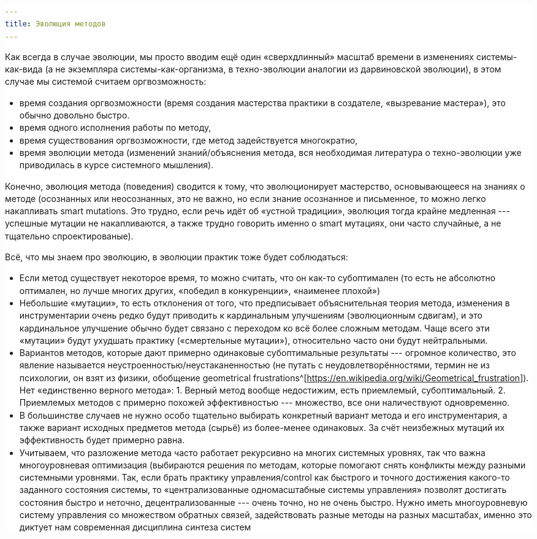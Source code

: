 ```yaml
---
title: Эволюция методов
---
```


Как всегда в случае эволюции, мы просто вводим ещё один «сверхдлинный»
масштаб времени в изменениях системы-как-вида (а не экземпляра
системы-как-организма, в техно-эволюции аналогии из дарвиновской
эволюции), в этом случае мы системой считаем оргвозможность:

-   время создания оргвозможности (время создания мастерства практики в
    создателе, «вызревание мастера»), это обычно довольно быстро.
-   время одного исполнения работы по методу,
-   время существования оргвозможности, где метод задействуется
    многократно,
-   время эволюции метода (изменений знаний/объяснения метода, вся
    необходимая литература о техно-эволюции уже приводилась в курсе
    системного мышления).

Конечно, эволюция метода (поведения) сводится к тому, что эволюционирует
мастерство, основывающееся на знаниях о методе (осознанных или
неосознанных, это не важно, но если знание осознанное и письменное, то
можно легко накапливать smart mutations. Это трудно, если речь идёт об
«устной традиции», эволюция тогда крайне медленная --- успешные мутации
не накапливаются, а также трудно говорить именно о smart мутациях, они
часто случайные, а не тщательно спроектированые).

Всё, что мы знаем про эволюцию, в эволюции практик тоже будет
соблюдаться:

-   Если метод существует некоторое время, то можно считать, что он
    как-то субоптимален (то есть не абсолютно оптимален, но лучше многих
    других, «победил в конкуренции», «наименее плохой»)
-   Небольшие «мутации», то есть отклонения от того, что предписывает
    объяснительная теория метода, изменения в инструментарии очень редко
    будут приводить к кардинальным улучшениям (эволюционным сдвигам), и
    это кардинальное улучшение обычно будет связано с переходом ко всё
    более сложным методам. Чаще всего эти «мутации» будут ухудшать
    практику («смертельные мутации»), относительно часто они будут
    нейтральными.
-   Вариантов методов, которые дают примерно одинаковые субоптимальные
    результаты --- огромное количество, это явление называется
    неустроенностью/неустаканенностью (не путать с
    неудовлетворённостями, термин не из психологии, он взят из физики,
    обобщение geometrical
    frustrations^[<https://en.wikipedia.org/wiki/Geometrical_frustration>]).
    Нет «единственно верного метода»: 1. Верный метод вообще недостижим,
    есть приемлемый, субоптимальный. 2. Приемлемых методов с примерно
    похожей эффективностью --- множество, все они наличествуют
    одновременно.
-   В большинстве случаев не нужно особо тщательно выбирать конкретный
    вариант метода и его инструментария, а также вариант исходных
    предметов метода (сырьё) из более-менее одинаковых. За счёт
    неизбежных мутаций их эффективность будет примерно равна.
-   Учитываем, что разложение метода часто работает рекурсивно на многих
    системных уровнях, так что важна многоуровневая оптимизация
    (выбираются решения по методам, которые помогают снять конфликты
    между разными системными уровнями. Так, если брать практику
    управления/control как быстрого и точного достижения какого-то
    заданного состояния системы, то «централизованные одномасштабные
    системы управления» позволят достигать состояния быстро и неточно,
    децентрализованные --- очень точно, но не очень быстро. Нужно иметь
    многоуровневую систему управления со множеством обратных связей,
    задействовать разные методы на разных масштабах, именно это диктует
    нам современная дисциплина синтеза систем